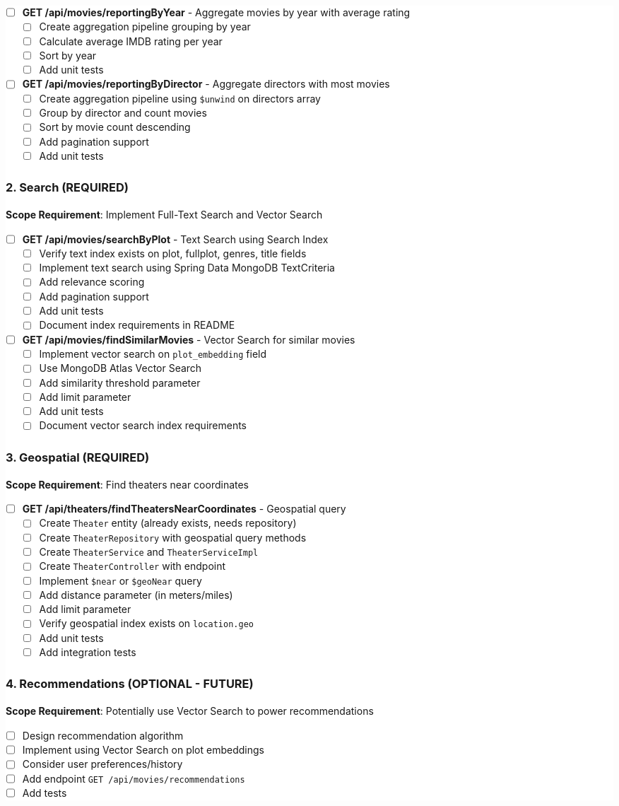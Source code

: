 - [ ] **GET /api/movies/reportingByYear** - Aggregate movies by year with average rating
  - [ ] Create aggregation pipeline grouping by year
  - [ ] Calculate average IMDB rating per year
  - [ ] Sort by year
  - [ ] Add unit tests

- [ ] **GET /api/movies/reportingByDirector** - Aggregate directors with most movies
  - [ ] Create aggregation pipeline using `$unwind` on directors array
  - [ ] Group by director and count movies
  - [ ] Sort by movie count descending
  - [ ] Add pagination support
  - [ ] Add unit tests

### 2. Search (REQUIRED)

**Scope Requirement**: Implement Full-Text Search and Vector Search

- [ ] **GET /api/movies/searchByPlot** - Text Search using Search Index
  - [ ] Verify text index exists on plot, fullplot, genres, title fields
  - [ ] Implement text search using Spring Data MongoDB TextCriteria
  - [ ] Add relevance scoring
  - [ ] Add pagination support
  - [ ] Add unit tests
  - [ ] Document index requirements in README

- [ ] **GET /api/movies/findSimilarMovies** - Vector Search for similar movies
  - [ ] Implement vector search on `plot_embedding` field
  - [ ] Use MongoDB Atlas Vector Search
  - [ ] Add similarity threshold parameter
  - [ ] Add limit parameter
  - [ ] Add unit tests
  - [ ] Document vector search index requirements

### 3. Geospatial (REQUIRED)

**Scope Requirement**: Find theaters near coordinates

- [ ] **GET /api/theaters/findTheatersNearCoordinates** - Geospatial query
  - [ ] Create `Theater` entity (already exists, needs repository)
  - [ ] Create `TheaterRepository` with geospatial query methods
  - [ ] Create `TheaterService` and `TheaterServiceImpl`
  - [ ] Create `TheaterController` with endpoint
  - [ ] Implement `$near` or `$geoNear` query
  - [ ] Add distance parameter (in meters/miles)
  - [ ] Add limit parameter
  - [ ] Verify geospatial index exists on `location.geo`
  - [ ] Add unit tests
  - [ ] Add integration tests

### 4. Recommendations (OPTIONAL - FUTURE)

**Scope Requirement**: Potentially use Vector Search to power recommendations

- [ ] Design recommendation algorithm
- [ ] Implement using Vector Search on plot embeddings
- [ ] Consider user preferences/history
- [ ] Add endpoint `GET /api/movies/recommendations`
- [ ] Add tests
